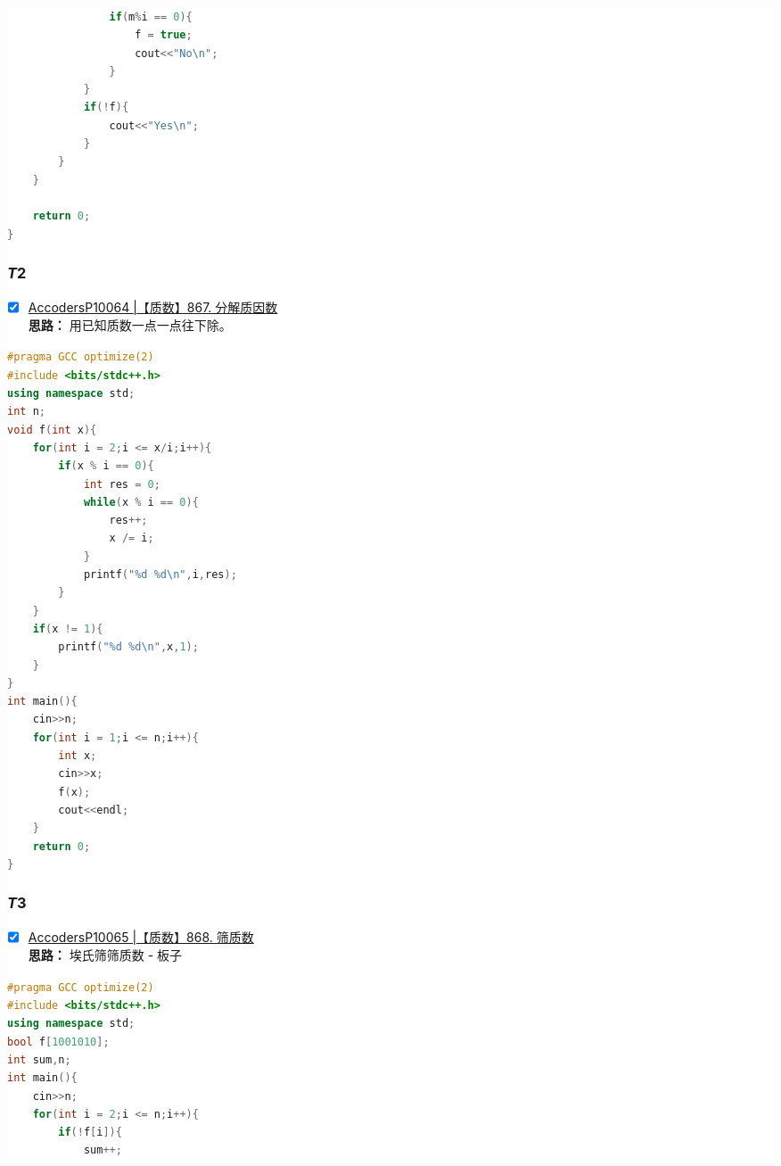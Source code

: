 ```cpp
				if(m%i == 0){
					f = true;
					cout<<"No\n";
				}
			}
			if(!f){
				cout<<"Yes\n";
			}
		}
	}

	return 0;
}
```
### $T2$
- [x] [AccodersP10064 |【质数】867. 分解质因数](http://www.accoders.com/problem.php?cid=5022&pid=1)  
**思路：** 用已知质数一点一点往下除。
```cpp
#pragma GCC optimize(2)
#include <bits/stdc++.h>
using namespace std;
int n;
void f(int x){
	for(int i = 2;i <= x/i;i++){
		if(x % i == 0){
			int res = 0;
			while(x % i == 0){
				res++;
				x /= i;
			}
			printf("%d %d\n",i,res);
		}
	}
	if(x != 1){
		printf("%d %d\n",x,1);
	}
}
int main(){
	cin>>n;
	for(int i = 1;i <= n;i++){
		int x;
		cin>>x;
		f(x);
		cout<<endl;
	}
	return 0;
}
```
### $T3$
- [x] [AccodersP10065 |【质数】868. 筛质数](http://www.accoders.com/problem.php?cid=5022&pid=2)    
**思路：** 埃氏筛筛质数 - 板子
```cpp
#pragma GCC optimize(2)
#include <bits/stdc++.h>
using namespace std;
bool f[1001010];
int sum,n;
int main(){
	cin>>n;
	for(int i = 2;i <= n;i++){
		if(!f[i]){
			sum++;
```